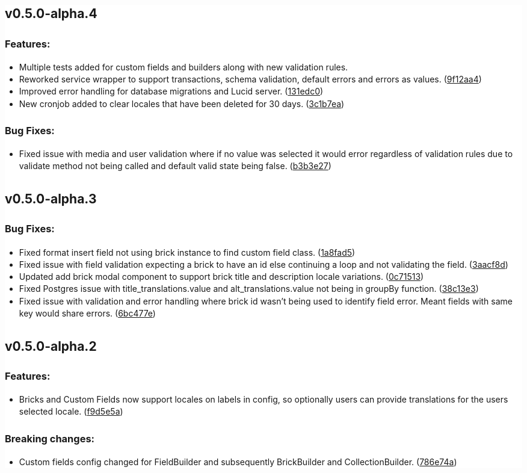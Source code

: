 ## v0.5.0-alpha.4

### Features:

- Multiple tests added for custom fields and builders along with new validation rules.
- Reworked service wrapper to support transactions, schema validation, default errors and errors as values. ([9f12aa4](https://github.com/ProtoDigitalUK/lucid/commit/9f12aa4e3a5ddb9fc93d4a906f6384ca1d574e92))
- Improved error handling for database migrations and Lucid server. ([131edc0](https://github.com/ProtoDigitalUK/lucid/commit/131edc0885a5986482f5725f37867c930c75f1ec))
- New cronjob added to clear locales that have been deleted for 30 days. ([3c1b7ea](https://github.com/ProtoDigitalUK/lucid/commit/3c1b7ea45d321b405c219fb12f25b54cd7af8ed8))

### Bug Fixes:

- Fixed issue with media and user validation where if no value was selected it would error regardless of validation rules due to validate method not being called and default valid state being false. ([b3b3e27](https://github.com/ProtoDigitalUK/lucid/commit/b3b3e2792b023b3c130a3627dd6a1256d49e699e))

## v0.5.0-alpha.3

### Bug Fixes:

- Fixed format insert field not using brick instance to find custom field class. ([1a8fad5](https://github.com/ProtoDigitalUK/lucid/commit/1a8fad55f63f36d2fab3767b0323328b8459b233))
- Fixed issue with field validation expecting a brick to have an id else continuing a loop and not validating the field. ([3aacf8d](https://github.com/ProtoDigitalUK/lucid/commit/3aacf8d6725a4cd94e327a9bae712eb443c68fa5))
- Updated add brick modal component to support brick title and description locale variations. ([0c71513](https://github.com/ProtoDigitalUK/lucid/commit/0c71513abc53bd49b0a0ba13f619f98ea2a8a4f4))
- Fixed Postgres issue with title_translations.value and alt_translations.value not being in groupBy function. ([38c13e3](https://github.com/ProtoDigitalUK/lucid/commit/38c13e34c9c96269a88c9f001a4583d674d3f33a))
- Fixed issue with validation and error handling where brick id wasn’t being used to identify field error. Meant fields with same key would share errors. ([6bc477e](https://github.com/ProtoDigitalUK/lucid/commit/6bc477ee08ebc0adb5f578fd27648db6eff712a8))

## v0.5.0-alpha.2

### Features:

- Bricks and Custom Fields now support locales on labels in config, so optionally users can provide translations for the users selected locale. ([f9d5e5a](https://github.com/ProtoDigitalUK/lucid/commit/f9d5e5aadfaf76fcadb909299dc4dac91351fe4b))

### Breaking changes:

- Custom fields config changed for FieldBuilder and subsequently BrickBuilder and CollectionBuilder. ([786e74a](https://github.com/ProtoDigitalUK/lucid/commit/786e74a0f0224d43c77f6caf61e35f4e1835afaf))
